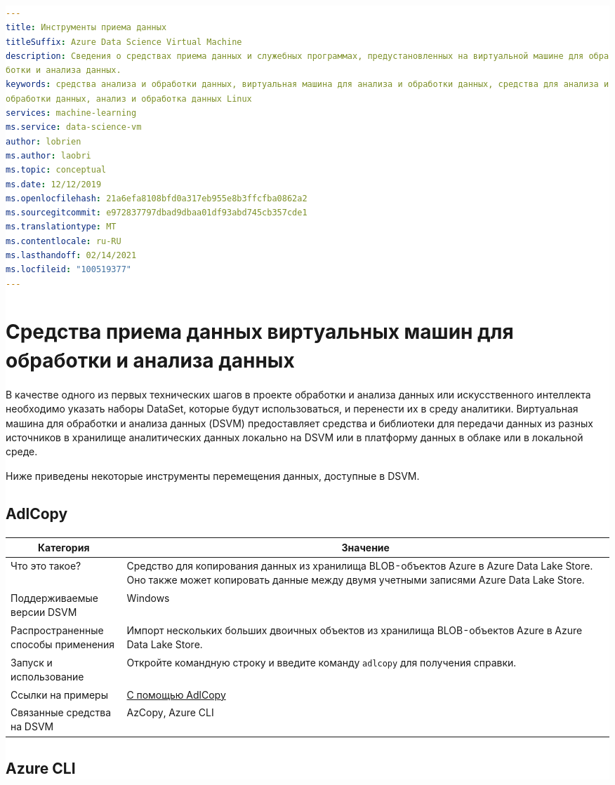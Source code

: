 ```yaml
---
title: Инструменты приема данных
titleSuffix: Azure Data Science Virtual Machine
description: Сведения о средствах приема данных и служебных программах, предустановленных на виртуальной машине для обработки и анализа данных.
keywords: средства анализа и обработки данных, виртуальная машина для анализа и обработки данных, средства для анализа и обработки данных, анализ и обработка данных Linux
services: machine-learning
ms.service: data-science-vm
author: lobrien
ms.author: laobri
ms.topic: conceptual
ms.date: 12/12/2019
ms.openlocfilehash: 21a6efa8108bfd0a317eb955e8b3ffcfba0862a2
ms.sourcegitcommit: e972837797dbad9dbaa01df93abd745cb357cde1
ms.translationtype: MT
ms.contentlocale: ru-RU
ms.lasthandoff: 02/14/2021
ms.locfileid: "100519377"
---
```

# <a name="data-science-virtual-machine-data-ingestion-tools"></a>Средства приема данных виртуальных машин для обработки и анализа данных

В качестве одного из первых технических шагов в проекте обработки и анализа данных или искусственного интеллекта необходимо указать наборы DataSet, которые будут использоваться, и перенести их в среду аналитики. Виртуальная машина для обработки и анализа данных (DSVM) предоставляет средства и библиотеки для передачи данных из разных источников в хранилище аналитических данных локально на DSVM или в платформу данных в облаке или в локальной среде.

Ниже приведены некоторые инструменты перемещения данных, доступные в DSVM.

## <a name="adlcopy"></a>AdlCopy

| Категория | Значение |
| ------------- | ------------- |
| Что это такое?   | Средство для копирования данных из хранилища BLOB-объектов Azure в Azure Data Lake Store. Оно также может копировать данные между двумя учетными записями Azure Data Lake Store.      |
| Поддерживаемые версии DSVM      | Windows      |
| Распространенные способы применения      | Импорт нескольких больших двоичных объектов из хранилища BLOB-объектов Azure в Azure Data Lake Store.      |
|  Запуск и использование    |   Откройте командную строку и введите команду `adlcopy` для получения справки.    |
| Ссылки на примеры      | [С помощью AdlCopy](../../data-lake-store/data-lake-store-copy-data-azure-storage-blob.md)      |
| Связанные средства на DSVM      | AzCopy, Azure CLI     |

## <a name="azure-cli"></a>Azure CLI
